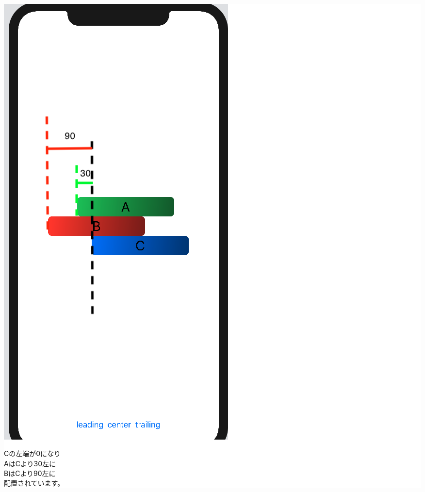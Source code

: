 ![68747470733a2f2f71696974612d696d6167652d73746f72652e73332e61702d6e6f727468656173742d312e616d617a6f6e6177732e636f6d2f302f3231393936352f32303135626434352d333631332d613031382d616432652d3438323166623333346562612e706e67.png](/image/cefa5545-752f-371c-95a8-6873804d04b1.png)  
  
  
Cの左端が0になり  
AはCより30左に  
BはCより90左に  
配置されています。  
  